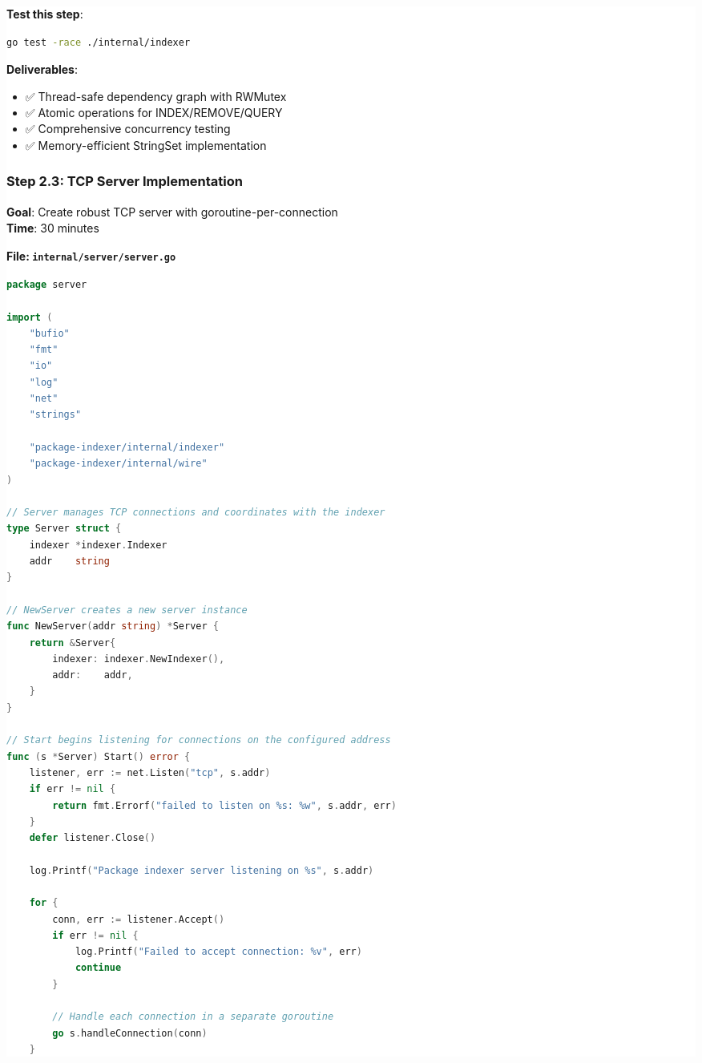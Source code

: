**Test this step**:
```bash
go test -race ./internal/indexer
```

**Deliverables**:
- ✅ Thread-safe dependency graph with RWMutex
- ✅ Atomic operations for INDEX/REMOVE/QUERY
- ✅ Comprehensive concurrency testing
- ✅ Memory-efficient StringSet implementation

### Step 2.3: TCP Server Implementation
**Goal**: Create robust TCP server with goroutine-per-connection  
**Time**: 30 minutes  

**File: `internal/server/server.go`**
```go
package server

import (
	"bufio"
	"fmt"
	"io"
	"log"
	"net"
	"strings"

	"package-indexer/internal/indexer"
	"package-indexer/internal/wire"
)

// Server manages TCP connections and coordinates with the indexer
type Server struct {
	indexer *indexer.Indexer
	addr    string
}

// NewServer creates a new server instance
func NewServer(addr string) *Server {
	return &Server{
		indexer: indexer.NewIndexer(),
		addr:    addr,
	}
}

// Start begins listening for connections on the configured address
func (s *Server) Start() error {
	listener, err := net.Listen("tcp", s.addr)
	if err != nil {
		return fmt.Errorf("failed to listen on %s: %w", s.addr, err)
	}
	defer listener.Close()

	log.Printf("Package indexer server listening on %s", s.addr)

	for {
		conn, err := listener.Accept()
		if err != nil {
			log.Printf("Failed to accept connection: %v", err)
			continue
		}

		// Handle each connection in a separate goroutine
		go s.handleConnection(conn)
	}
```